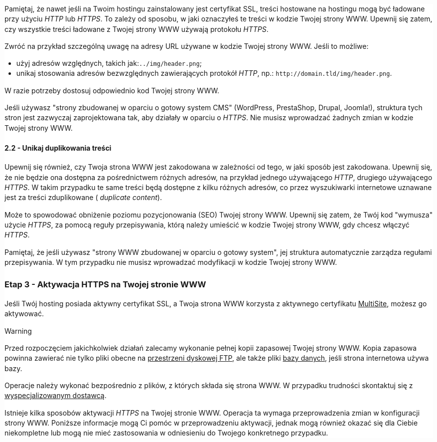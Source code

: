 Pamiętaj, że nawet jeśli na Twoim hostingu zainstalowany jest certyfikat SSL, treści hostowane na hostingu mogą być ładowane przy użyciu *HTTP* lub *HTTPS*. To zależy od sposobu, w jaki oznaczyłeś te treści w kodzie Twojej strony WWW. Upewnij się zatem, czy wszystkie treści ładowane z Twojej strony WWW używają protokołu *HTTPS*.

Zwróć na przykład szczególną uwagę na adresy URL używane w kodzie Twojej strony WWW. Jeśli to możliwe:

- użyj adresów względnych, takich jak:`../img/header.png`;
- unikaj stosowania adresów bezwzględnych zawierających protokół *HTTP*, np.: `http://domain.tld/img/header.png`.

W razie potrzeby dostosuj odpowiednio kod Twojej strony WWW. 

Jeśli używasz "strony zbudowanej w oparciu o gotowy system CMS" (WordPress, PrestaShop, Drupal, Joomla!), struktura tych stron jest zazwyczaj zaprojektowana tak, aby działały w oparciu o *HTTPS*. Nie musisz wprowadzać żadnych zmian w kodzie Twojej strony WWW.

#### 2.2 - Unikaj duplikowania treści

Upewnij się również, czy Twoja strona WWW jest zakodowana w zależności od tego, w jaki sposób jest zakodowana. Upewnij się, że nie będzie ona dostępna za pośrednictwem różnych adresów, na przykład jednego używającego *HTTP*, drugiego używającego *HTTPS*. W takim przypadku te same treści będą dostępne z kilku różnych adresów, co przez wyszukiwarki internetowe uznawane jest za treści zduplikowane ( *duplicate content*).

Może to spowodować obniżenie poziomu pozycjonowania (SEO) Twojej strony WWW. Upewnij się zatem, że Twój kod "wymusza" użycie *HTTPS*, za pomocą reguły przepisywania, którą należy umieścić w kodzie Twojej strony WWW, gdy chcesz włączyć *HTTPS*.

Pamiętaj, że jeśli używasz "strony WWW zbudowanej w oparciu o gotowy system", jej struktura automatycznie zarządza regułami przepisywania. W tym przypadku nie musisz wprowadzać modyfikacji w kodzie Twojej strony WWW.

### Etap 3 - Aktywacja HTTPS na Twojej stronie WWW <a name="https-enable"></a>

Jeśli Twój hosting posiada aktywny certyfikat SSL, a Twoja strona WWW korzysta z aktywnego certyfikatu [MultiSite](/pages/web_cloud/web_hosting/multisites_configure_multisite), możesz go aktywować.

> [!warning]
>
> Przed rozpoczęciem jakichkolwiek działań zalecamy wykonanie pełnej kopii zapasowej Twojej strony WWW. Kopia zapasowa powinna zawierać nie tylko pliki obecne na [przestrzeni dyskowej FTP](/pages/web_cloud/web_hosting/ftp_save_and_backup), ale także pliki [bazy danych](/pages/web_cloud/web_hosting/sql_database_export), jeśli strona internetowa używa bazy.
>
> Operacje należy wykonać bezpośrednio z plików, z których składa się strona WWW. W przypadku trudności skontaktuj się z [wyspecjalizowanym dostawcą](/links/partner).
>

Istnieje kilka sposobów aktywacji *HTTPS* na Twojej stronie WWW. Operacja ta wymaga przeprowadzenia zmian w konfiguracji strony WWW. Poniższe informacje mogą Ci pomóc w przeprowadzeniu aktywacji, jednak mogą również okazać się dla Ciebie niekompletne lub mogą nie mieć zastosowania w odniesieniu do Twojego konkretnego przypadku.
